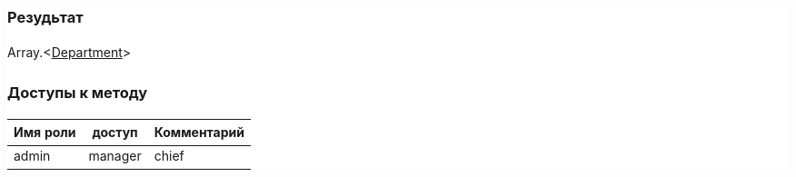 ### Резудьтат
Array.<[Department](/docs/types/Department.md)>
### Доступы к методу

| Имя роли | доступ | Комментарий |
|---|---|---|
|admin|manager|chief|chief_partner|operator|admin_partner